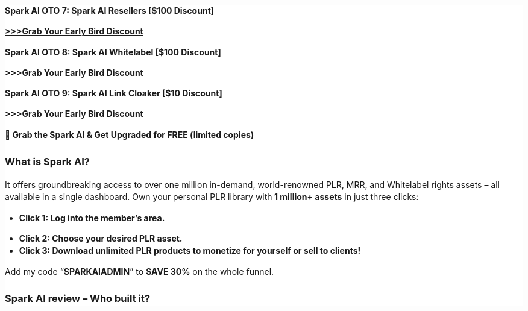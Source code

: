 <p data-w-id="46729e7e-879e-adef-abdb-0c2a6d0bff4c" data-wf-id="[&quot;46729e7e-879e-adef-abdb-0c2a6d0bff4c&quot;]" data-automation-id="dyn-item-post-body-input"><strong data-w-id="5f27238e-737f-e175-ea9e-1c06c8ea93b2" data-wf-id="[&quot;5f27238e-737f-e175-ea9e-1c06c8ea93b2&quot;]" data-automation-id="dyn-item-post-body-input">Spark AI OTO 7: Spark AI Resellers [$100 Discount]</strong></p>
<p data-w-id="46729e7e-879e-adef-abdb-0c2a6d0bff4c" data-wf-id="[&quot;46729e7e-879e-adef-abdb-0c2a6d0bff4c&quot;]" data-automation-id="dyn-item-post-body-input"><a href="https://7review-oto.us/spark-ai/"><strong data-w-id="2e0ec734-6e97-3420-e8ff-d4f6e1be7aa0" data-wf-id="[&quot;2e0ec734-6e97-3420-e8ff-d4f6e1be7aa0&quot;]" data-automation-id="dyn-item-post-body-input">&gt;&gt;&gt;Grab Your Early Bird Discount</strong></a></p>
<p data-w-id="cacf891e-9837-1b38-750a-2afe4572adc7" data-wf-id="[&quot;cacf891e-9837-1b38-750a-2afe4572adc7&quot;]" data-automation-id="dyn-item-post-body-input"><strong data-w-id="06339c54-0b3d-b467-135f-1d42d2cc8f9d" data-wf-id="[&quot;06339c54-0b3d-b467-135f-1d42d2cc8f9d&quot;]" data-automation-id="dyn-item-post-body-input">Spark AI OTO 8: Spark AI Whitelabel [$100 Discount]</strong></p>
<p data-w-id="cacf891e-9837-1b38-750a-2afe4572adc7" data-wf-id="[&quot;cacf891e-9837-1b38-750a-2afe4572adc7&quot;]" data-automation-id="dyn-item-post-body-input"><a href="https://7review-oto.us/spark-ai/"><strong data-w-id="2e0ec734-6e97-3420-e8ff-d4f6e1be7aa0" data-wf-id="[&quot;2e0ec734-6e97-3420-e8ff-d4f6e1be7aa0&quot;]" data-automation-id="dyn-item-post-body-input">&gt;&gt;&gt;Grab Your Early Bird Discount</strong></a></p>
<p data-w-id="53f1ed84-d99f-50da-e6e6-13e0ed892dd9" data-wf-id="[&quot;53f1ed84-d99f-50da-e6e6-13e0ed892dd9&quot;]" data-automation-id="dyn-item-post-body-input"><strong data-w-id="ccb98047-a26a-d8ea-21db-a8ab6aaca47d" data-wf-id="[&quot;ccb98047-a26a-d8ea-21db-a8ab6aaca47d&quot;]" data-automation-id="dyn-item-post-body-input">Spark AI OTO 9: Spark AI Link Cloaker [$10 Discount]</strong></p>
<p data-w-id="53f1ed84-d99f-50da-e6e6-13e0ed892dd9" data-wf-id="[&quot;53f1ed84-d99f-50da-e6e6-13e0ed892dd9&quot;]" data-automation-id="dyn-item-post-body-input"><a href="https://7review-oto.us/spark-ai/"><strong data-w-id="2e0ec734-6e97-3420-e8ff-d4f6e1be7aa0" data-wf-id="[&quot;2e0ec734-6e97-3420-e8ff-d4f6e1be7aa0&quot;]" data-automation-id="dyn-item-post-body-input">&gt;&gt;&gt;Grab Your Early Bird Discount</strong></a></p>
<p><a href="https://7review-oto.us/spark-ai/"><strong>🔔 Grab the Spark AI &amp; Get Upgraded for FREE (limited copies)</strong></a></p>
<h3 data-w-id="2afe5576-2f48-9957-9c55-bbad24328fd5" data-wf-id="[&quot;2afe5576-2f48-9957-9c55-bbad24328fd5&quot;]" data-automation-id="dyn-item-post-body-input">What is Spark AI?</h3>
<p data-w-id="ba640854-966e-6791-42b2-a2b6cb77947e" data-wf-id="[&quot;ba640854-966e-6791-42b2-a2b6cb77947e&quot;]" data-automation-id="dyn-item-post-body-input">It offers groundbreaking access to over one million in-demand, world-renowned PLR, MRR, and Whitelabel rights assets – all available in a single dashboard. Own your personal PLR library with<strong data-w-id="b3bbdca5-a035-bc03-62b2-a53573e095c8" data-wf-id="[&quot;b3bbdca5-a035-bc03-62b2-a53573e095c8&quot;]" data-automation-id="dyn-item-post-body-input"> 1 million+ assets</strong> in just three clicks:</p>
<ul role="list" data-w-id="be8efae2-af8b-dc34-bcc6-28d7cb245013" data-wf-id="[&quot;be8efae2-af8b-dc34-bcc6-28d7cb245013&quot;]" data-automation-id="dyn-item-post-body-input">
	<li data-w-id="01b177e0-6c2a-493a-a4e2-61e9a9cb17b4" data-wf-id="[&quot;01b177e0-6c2a-493a-a4e2-61e9a9cb17b4&quot;]" data-automation-id="dyn-item-post-body-input"><strong data-w-id="500d6c5f-2f78-027b-f58c-a1918161f3a7" data-wf-id="[&quot;500d6c5f-2f78-027b-f58c-a1918161f3a7&quot;]" data-automation-id="dyn-item-post-body-input">Click 1: Log into the member’s area. </strong></li>
</ul>
<ul role="list" data-w-id="25462758-98b1-7f38-2f9a-5fab450e6f8b" data-wf-id="[&quot;25462758-98b1-7f38-2f9a-5fab450e6f8b&quot;]" data-automation-id="dyn-item-post-body-input">
	<li data-w-id="30a4fda9-0bb9-745e-5a6c-90938763f4d5" data-wf-id="[&quot;30a4fda9-0bb9-745e-5a6c-90938763f4d5&quot;]" data-automation-id="dyn-item-post-body-input"><strong data-w-id="26e8664d-2dc5-3e09-97a8-21d3de35332e" data-wf-id="[&quot;26e8664d-2dc5-3e09-97a8-21d3de35332e&quot;]" data-automation-id="dyn-item-post-body-input">Click 2: Choose your desired PLR asset.</strong></li>
	<li data-w-id="2907ba92-54d1-ba10-ee85-7546470e6724" data-wf-id="[&quot;2907ba92-54d1-ba10-ee85-7546470e6724&quot;]" data-automation-id="dyn-item-post-body-input"><strong data-w-id="8b79adbd-f68a-6dd4-edb3-518c2328d56f" data-wf-id="[&quot;8b79adbd-f68a-6dd4-edb3-518c2328d56f&quot;]" data-automation-id="dyn-item-post-body-input">Click 3: Download unlimited PLR products to monetize for yourself or sell to clients!</strong></li>
</ul>
<p data-w-id="639a0f15-b0a8-3b6a-9eae-39ca8e83d7ff" data-wf-id="[&quot;639a0f15-b0a8-3b6a-9eae-39ca8e83d7ff&quot;]" data-automation-id="dyn-item-post-body-input">Add my code “<strong data-w-id="6be100be-dd9f-f24c-4b35-77e52e3437a0" data-wf-id="[&quot;6be100be-dd9f-f24c-4b35-77e52e3437a0&quot;]" data-automation-id="dyn-item-post-body-input">SPARKAIADMIN</strong>” to <strong data-w-id="afb0ad23-00af-eb6f-6405-963d0abef01f" data-wf-id="[&quot;afb0ad23-00af-eb6f-6405-963d0abef01f&quot;]" data-automation-id="dyn-item-post-body-input">SAVE 30%</strong> on the whole funnel.</p>
<h3 data-w-id="2227f549-1a36-e70b-e001-a435b278aced" data-wf-id="[&quot;2227f549-1a36-e70b-e001-a435b278aced&quot;]" data-automation-id="dyn-item-post-body-input">Spark AI review – Who built it?</h3>